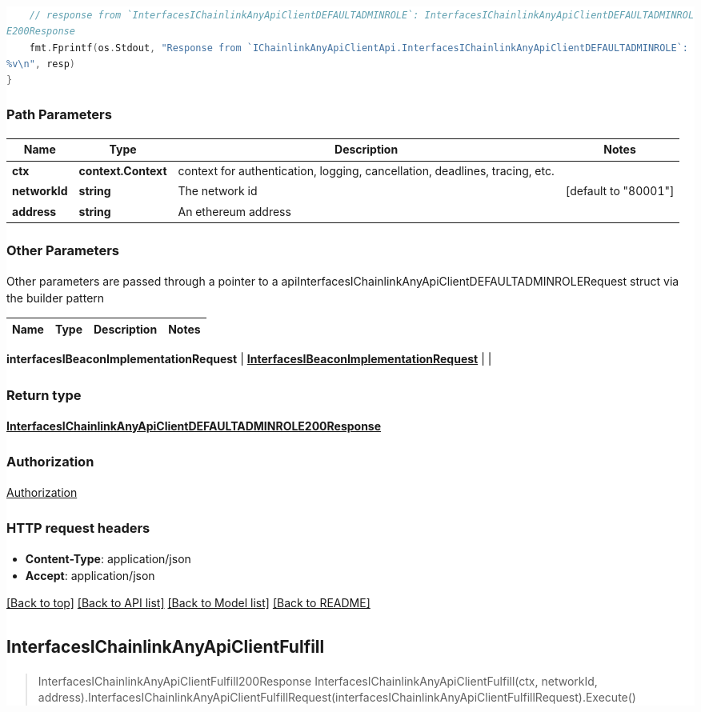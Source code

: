 ```go
    // response from `InterfacesIChainlinkAnyApiClientDEFAULTADMINROLE`: InterfacesIChainlinkAnyApiClientDEFAULTADMINROLE200Response
    fmt.Fprintf(os.Stdout, "Response from `IChainlinkAnyApiClientApi.InterfacesIChainlinkAnyApiClientDEFAULTADMINROLE`: %v\n", resp)
}
```

### Path Parameters


Name | Type | Description  | Notes
------------- | ------------- | ------------- | -------------
**ctx** | **context.Context** | context for authentication, logging, cancellation, deadlines, tracing, etc.
**networkId** | **string** | The network id | [default to &quot;80001&quot;]
**address** | **string** | An ethereum address | 

### Other Parameters

Other parameters are passed through a pointer to a apiInterfacesIChainlinkAnyApiClientDEFAULTADMINROLERequest struct via the builder pattern


Name | Type | Description  | Notes
------------- | ------------- | ------------- | -------------


 **interfacesIBeaconImplementationRequest** | [**InterfacesIBeaconImplementationRequest**](InterfacesIBeaconImplementationRequest.md) |  | 

### Return type

[**InterfacesIChainlinkAnyApiClientDEFAULTADMINROLE200Response**](InterfacesIChainlinkAnyApiClientDEFAULTADMINROLE200Response.md)

### Authorization

[Authorization](../README.md#Authorization)

### HTTP request headers

- **Content-Type**: application/json
- **Accept**: application/json

[[Back to top]](#) [[Back to API list]](../README.md#documentation-for-api-endpoints)
[[Back to Model list]](../README.md#documentation-for-models)
[[Back to README]](../README.md)


## InterfacesIChainlinkAnyApiClientFulfill

> InterfacesIChainlinkAnyApiClientFulfill200Response InterfacesIChainlinkAnyApiClientFulfill(ctx, networkId, address).InterfacesIChainlinkAnyApiClientFulfillRequest(interfacesIChainlinkAnyApiClientFulfillRequest).Execute()
